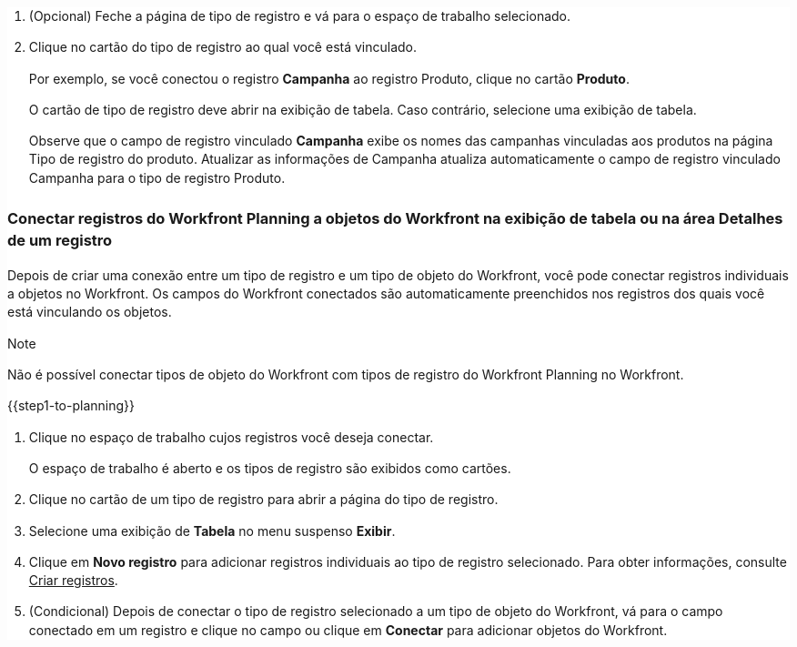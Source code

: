 1. (Opcional) Feche a página de tipo de registro e vá para o espaço de trabalho selecionado.
1. Clique no cartão do tipo de registro ao qual você está vinculado.

   Por exemplo, se você conectou o registro **Campanha** ao registro Produto, clique no cartão **Produto**.

   O cartão de tipo de registro deve abrir na exibição de tabela. Caso contrário, selecione uma exibição de tabela.

   Observe que o campo de registro vinculado **Campanha** exibe os nomes das campanhas vinculadas aos produtos na página Tipo de registro do produto. Atualizar as informações de Campanha atualiza automaticamente o campo de registro vinculado Campanha para o tipo de registro Produto.

### Conectar registros do Workfront Planning a objetos do Workfront na exibição de tabela ou na área Detalhes de um registro



Depois de criar uma conexão entre um tipo de registro e um tipo de objeto do Workfront, você pode conectar registros individuais a objetos no Workfront. Os campos do Workfront conectados são automaticamente preenchidos nos registros dos quais você está vinculando os objetos.

>[!NOTE]
>
>Não é possível conectar tipos de objeto do Workfront com tipos de registro do Workfront Planning no Workfront.


{{step1-to-planning}}

1. Clique no espaço de trabalho cujos registros você deseja conectar.

   O espaço de trabalho é aberto e os tipos de registro são exibidos como cartões.
1. Clique no cartão de um tipo de registro para abrir a página do tipo de registro.
1. Selecione uma exibição de **Tabela** no menu suspenso **Exibir**.

1. Clique em **Novo registro** para adicionar registros individuais ao tipo de registro selecionado. Para obter informações, consulte [Criar registros](/help/quicksilver/planning/records/create-records.md).

1. (Condicional) Depois de conectar o tipo de registro selecionado a um tipo de objeto do Workfront, vá para o campo conectado em um registro e clique no campo ou clique em **Conectar** para adicionar objetos do Workfront.
